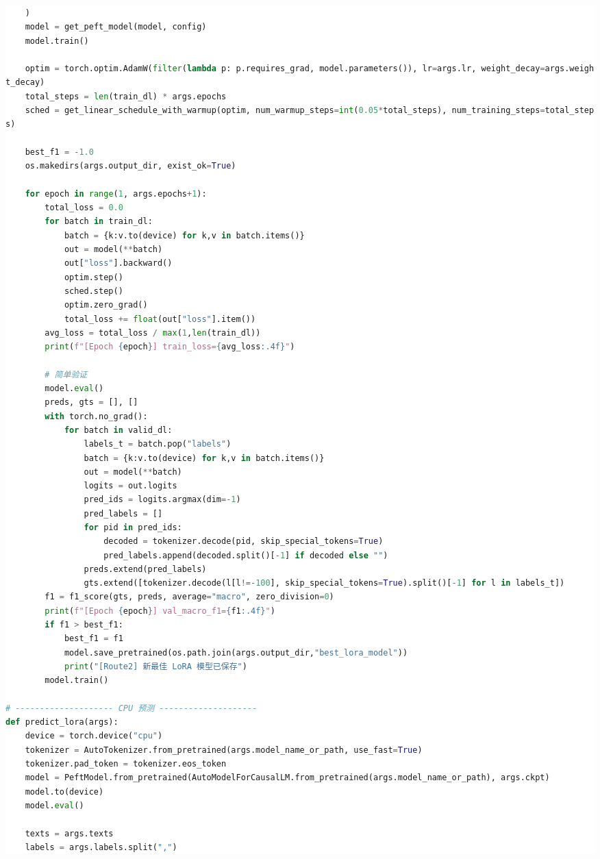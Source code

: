 ```python
    )
    model = get_peft_model(model, config)
    model.train()

    optim = torch.optim.AdamW(filter(lambda p: p.requires_grad, model.parameters()), lr=args.lr, weight_decay=args.weight_decay)
    total_steps = len(train_dl) * args.epochs
    sched = get_linear_schedule_with_warmup(optim, num_warmup_steps=int(0.05*total_steps), num_training_steps=total_steps)

    best_f1 = -1.0
    os.makedirs(args.output_dir, exist_ok=True)

    for epoch in range(1, args.epochs+1):
        total_loss = 0.0
        for batch in train_dl:
            batch = {k:v.to(device) for k,v in batch.items()}
            out = model(**batch)
            out["loss"].backward()
            optim.step()
            sched.step()
            optim.zero_grad()
            total_loss += float(out["loss"].item())
        avg_loss = total_loss / max(1,len(train_dl))
        print(f"[Epoch {epoch}] train_loss={avg_loss:.4f}")

        # 简单验证
        model.eval()
        preds, gts = [], []
        with torch.no_grad():
            for batch in valid_dl:
                labels_t = batch.pop("labels")
                batch = {k:v.to(device) for k,v in batch.items()}
                out = model(**batch)
                logits = out.logits
                pred_ids = logits.argmax(dim=-1)
                pred_labels = []
                for pid in pred_ids:
                    decoded = tokenizer.decode(pid, skip_special_tokens=True)
                    pred_labels.append(decoded.split()[-1] if decoded else "")
                preds.extend(pred_labels)
                gts.extend([tokenizer.decode(l[l!=-100], skip_special_tokens=True).split()[-1] for l in labels_t])
        f1 = f1_score(gts, preds, average="macro", zero_division=0)
        print(f"[Epoch {epoch}] val_macro_f1={f1:.4f}")
        if f1 > best_f1:
            best_f1 = f1
            model.save_pretrained(os.path.join(args.output_dir,"best_lora_model"))
            print("[Route2] 新最佳 LoRA 模型已保存")
        model.train()

# -------------------- CPU 预测 --------------------
def predict_lora(args):
    device = torch.device("cpu")
    tokenizer = AutoTokenizer.from_pretrained(args.model_name_or_path, use_fast=True)
    tokenizer.pad_token = tokenizer.eos_token
    model = PeftModel.from_pretrained(AutoModelForCausalLM.from_pretrained(args.model_name_or_path), args.ckpt)
    model.to(device)
    model.eval()

    texts = args.texts
    labels = args.labels.split(",")
```